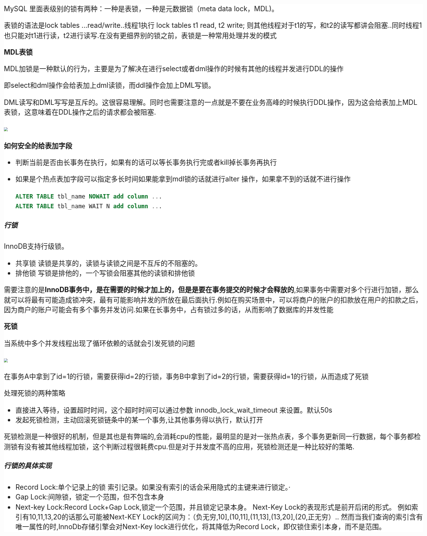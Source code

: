 MySQL 里面表级别的锁有两种：一种是表锁，一种是元数据锁（meta data lock，MDL)。

表锁的语法是lock tables ...read/write..线程1执行 lock tables t1 read, t2 write; 则其他线程对于t1的写，和t2的读写都讲会阻塞..同时线程1也只能对t1进行读，t2进行读写.在没有更细界别的锁之前，表锁是一种常用处理并发的模式

**MDL表锁**

MDL加锁是一种默认的行为，主要是为了解决在进行select或者dml操作的时候有其他的线程并发进行DDL的操作

即select和dml操作会给表加上dml读锁，而ddl操作会加上DML写锁。

DML读写和DML写写是互斥的。这很容易理解。同时也需要注意的一点就是不要在业务高峰的时候执行DDL操作，因为这会给表加上MDL表锁，这意味着在DDL操作之后的请求都会被阻塞.

<img src="/Users/fuliangchun/Desktop/屏幕快照 2020-12-19 下午3.43.27.png" style="zoom:50%;" />

**如何安全的给表加字段**

* 判断当前是否由长事务在执行，如果有的话可以等长事务执行完或者kill掉长事务再执行

* 如果是个热点表加字段可以指定多长时间如果能拿到mdl锁的话就进行alter 操作，如果拿不到的话就不进行操作

  ```sql
  ALTER TABLE tbl_name NOWAIT add column ...
  ALTER TABLE tbl_name WAIT N add column ... 
  ```

  

##### 行锁

InnoDB支持行级锁。

* 共享锁 读锁是共享的，读锁与读锁之间是不互斥的不阻塞的。
* 排他锁  写锁是排他的，一个写锁会阻塞其他的读锁和排他锁

需要注意的是**InnoDB事务中，是在需要的时候才加上的，但是是要在事务提交的时候才会释放的**,如果事务中需要对多个行进行加锁，那么就可以将最有可能造成锁冲突，最有可能影响并发的所放在最后面执行.例如在购买场景中，可以将商户的账户的扣款放在用户的扣款之后，因为商户的账户可能会有多个事务并发访问.如果在长事务中，占有锁过多的话，从而影响了数据库的并发性能

**死锁**

当系统中多个并发线程出现了循环依赖的话就会引发死锁的问题

<img src="/Users/fuliangchun/Desktop/屏幕快照 2020-12-19 下午3.55.27.png" style="zoom:50%;" />

在事务A中拿到了id=1的行锁，需要获得id=2的行锁，事务B中拿到了id=2的行锁，需要获得id=1的行锁，从而造成了死锁

处理死锁的两种策略

* 直接进入等待，设置超时时间，这个超时时间可以通过参数 innodb_lock_wait_timeout 来设置。默认50s
* 发起死锁检测，主动回滚死锁链条中的某一个事务,让其他事务得以执行，默认打开

死锁检测是一种很好的机制，但是其也是有弊端的,会消耗cpu的性能，最明显的是对一张热点表，多个事务更新同一行数据，每个事务都检测锁有没有被其他线程加锁，这个判断过程很耗费cpu.但是对于并发度不高的应用，死锁检测还是一种比较好的策略.

##### 行锁的具体实现

- Record Lock:单个记录上的锁 索引记录。如果没有索引的话会采用隐式的主键来进行锁定。·
- Gap Lock:间隙锁，锁定一个范围，但不包含本身
- Next-key Lock:Record Lock+Gap Lock,锁定一个范围，并且锁定记录本身。
  Next-Key Lock的表现形式是前开后闭的形式。
  例如索引有10,11,13,20的话那么可能被Next-KEY Lock的区间为：（负无穷,10],(10,11],(11,13],(13,20],(20,正无穷）..
  然而当我们查询的索引含有唯一属性的时,InnoDb存储引擎会对Next-Key lock进行优化，将其降低为Record Lock，即仅锁住索引本身，而不是范围。
